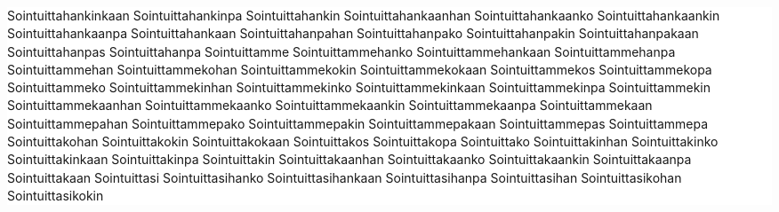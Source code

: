 Sointuittahankinkaan
Sointuittahankinpa
Sointuittahankin
Sointuittahankaanhan
Sointuittahankaanko
Sointuittahankaankin
Sointuittahankaanpa
Sointuittahankaan
Sointuittahanpahan
Sointuittahanpako
Sointuittahanpakin
Sointuittahanpakaan
Sointuittahanpas
Sointuittahanpa
Sointuittamme
Sointuittammehanko
Sointuittammehankaan
Sointuittammehanpa
Sointuittammehan
Sointuittammekohan
Sointuittammekokin
Sointuittammekokaan
Sointuittammekos
Sointuittammekopa
Sointuittammeko
Sointuittammekinhan
Sointuittammekinko
Sointuittammekinkaan
Sointuittammekinpa
Sointuittammekin
Sointuittammekaanhan
Sointuittammekaanko
Sointuittammekaankin
Sointuittammekaanpa
Sointuittammekaan
Sointuittammepahan
Sointuittammepako
Sointuittammepakin
Sointuittammepakaan
Sointuittammepas
Sointuittammepa
Sointuittakohan
Sointuittakokin
Sointuittakokaan
Sointuittakos
Sointuittakopa
Sointuittako
Sointuittakinhan
Sointuittakinko
Sointuittakinkaan
Sointuittakinpa
Sointuittakin
Sointuittakaanhan
Sointuittakaanko
Sointuittakaankin
Sointuittakaanpa
Sointuittakaan
Sointuittasi
Sointuittasihanko
Sointuittasihankaan
Sointuittasihanpa
Sointuittasihan
Sointuittasikohan
Sointuittasikokin